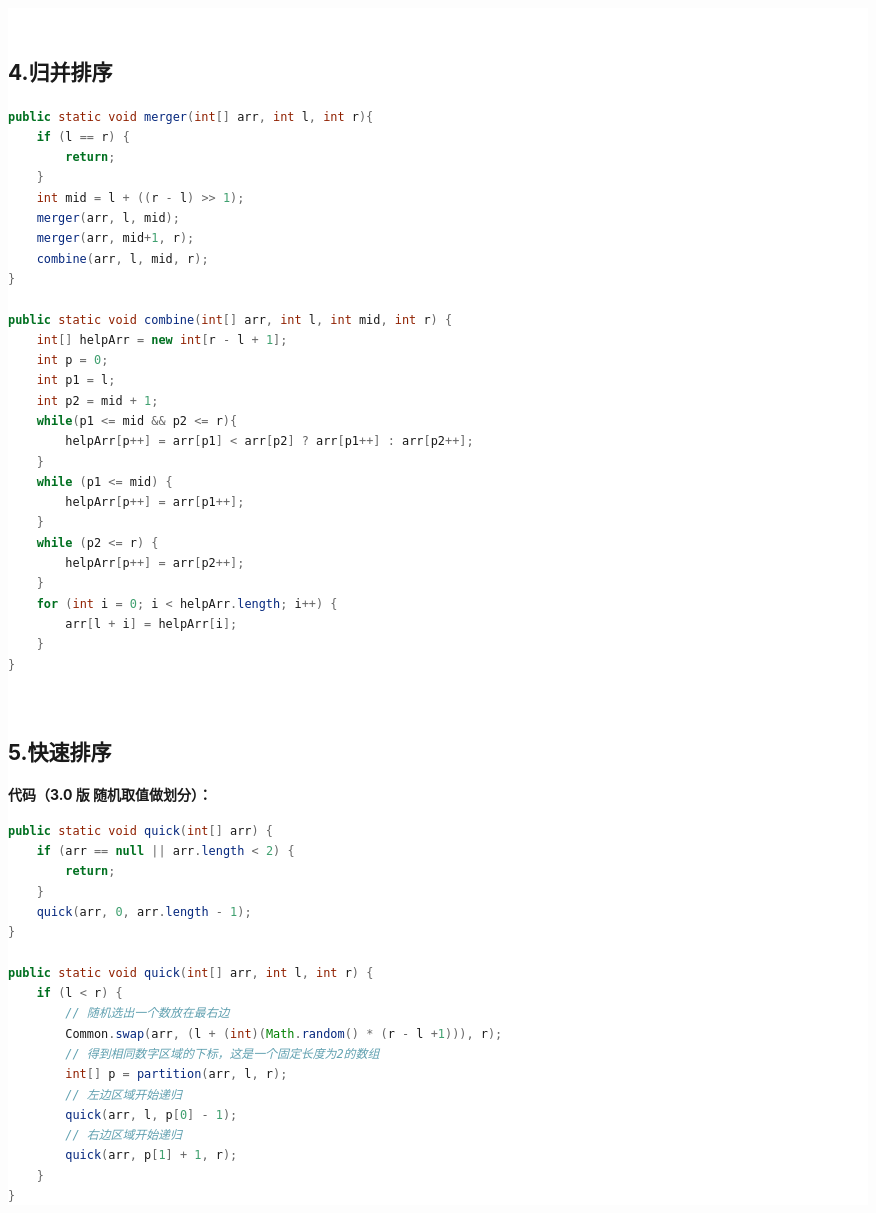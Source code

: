 

<br/>

## 4.归并排序

```java
public static void merger(int[] arr, int l, int r){
    if (l == r) {
        return;
    }
    int mid = l + ((r - l) >> 1);
    merger(arr, l, mid);
    merger(arr, mid+1, r);
    combine(arr, l, mid, r);
}

public static void combine(int[] arr, int l, int mid, int r) {
    int[] helpArr = new int[r - l + 1];
    int p = 0;
    int p1 = l;
    int p2 = mid + 1;
    while(p1 <= mid && p2 <= r){
        helpArr[p++] = arr[p1] < arr[p2] ? arr[p1++] : arr[p2++];
    }
    while (p1 <= mid) {
        helpArr[p++] = arr[p1++];
    }
    while (p2 <= r) {
        helpArr[p++] = arr[p2++];
    }
    for (int i = 0; i < helpArr.length; i++) {
        arr[l + i] = helpArr[i];
    }
}
```



<br/>

## 5.快速排序

**代码（3.0 版 随机取值做划分）：**

```java
public static void quick(int[] arr) {
    if (arr == null || arr.length < 2) {
        return;
    }
    quick(arr, 0, arr.length - 1);
}

public static void quick(int[] arr, int l, int r) {
    if (l < r) {
        // 随机选出一个数放在最右边
        Common.swap(arr, (l + (int)(Math.random() * (r - l +1))), r);
        // 得到相同数字区域的下标，这是一个固定长度为2的数组
        int[] p = partition(arr, l, r);
        // 左边区域开始递归
        quick(arr, l, p[0] - 1);
        // 右边区域开始递归
        quick(arr, p[1] + 1, r);
    }
}

```